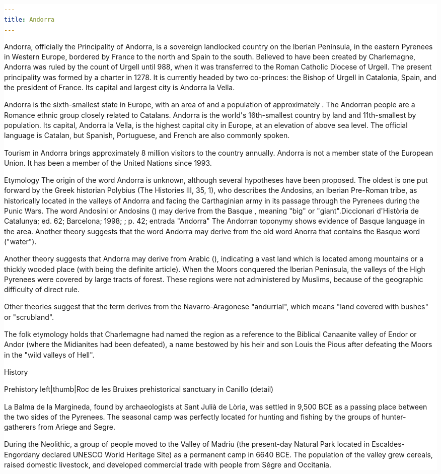 ```yaml
---
title: Andorra
---
```

Andorra, officially the Principality of Andorra, is a sovereign landlocked country on the Iberian Peninsula, in the eastern Pyrenees in Western Europe, bordered by France to the north and Spain to the south. Believed to have been created by Charlemagne, Andorra was ruled by the count of Urgell until 988, when it was transferred to the Roman Catholic Diocese of Urgell. The present principality was formed by a charter in 1278. It is currently headed by two co-princes: the Bishop of Urgell in Catalonia, Spain, and the president of France. Its capital and largest city is Andorra la Vella.

Andorra is the sixth-smallest state in Europe, with an area of  and a population of approximately . The Andorran people are a Romance ethnic group closely related to Catalans. Andorra is the world's 16th-smallest country by land and 11th-smallest by population. Its capital, Andorra la Vella, is the highest capital city in Europe, at an elevation of  above sea level. The official language is Catalan, but Spanish, Portuguese, and French are also commonly spoken.

Tourism in Andorra brings approximately 8 million visitors to the country annually. Andorra is not a member state of the European Union. It has been a member of the United Nations since 1993.

Etymology
The origin of the word Andorra is unknown, although several hypotheses have been proposed. The oldest is one put forward by the Greek historian Polybius (The Histories III, 35, 1), who describes the Andosins, an Iberian Pre-Roman tribe, as historically located in the valleys of Andorra and facing the Carthaginian army in its passage through the Pyrenees during the Punic Wars. The word Andosini or Andosins () may derive from the Basque , meaning "big" or "giant".Diccionari d'Història de Catalunya; ed. 62; Barcelona; 1998; ; p. 42; entrada "Andorra" The Andorran toponymy shows evidence of Basque language in the area. Another theory suggests that the word Andorra may derive from the old word Anorra that contains the Basque word  ("water").

Another theory suggests that Andorra may derive from Arabic  (), indicating a vast land which is located among mountains or a thickly wooded place (with  being the definite article). When the  Moors conquered the Iberian Peninsula, the valleys of the High Pyrenees were covered by large tracts of forest. These regions were not administered by Muslims, because of the geographic difficulty of direct rule.

Other theories suggest that the term derives from the Navarro-Aragonese "andurrial", which means "land covered with bushes" or "scrubland".

The folk etymology holds that Charlemagne had named the region as a reference to the Biblical Canaanite valley of Endor or Andor (where the Midianites had been defeated), a name bestowed by his heir and son Louis the Pious after defeating the Moors in the "wild valleys of Hell".

History

 Prehistory 
left|thumb|Roc de les Bruixes prehistorical sanctuary in Canillo (detail)

La Balma de la Margineda, found by archaeologists at Sant Julià de Lòria, was settled in 9,500 BCE as a passing place between the two sides of the Pyrenees. The seasonal camp was perfectly located for hunting and fishing by the groups of hunter-gatherers from Ariege and Segre.

During the Neolithic, a group of people moved to the Valley of Madriu (the present-day Natural Park located in Escaldes-Engordany declared UNESCO World Heritage Site) as a permanent camp in 6640 BCE. The population of the valley grew cereals, raised domestic livestock, and developed commercial trade with people from Ségre and Occitania.

